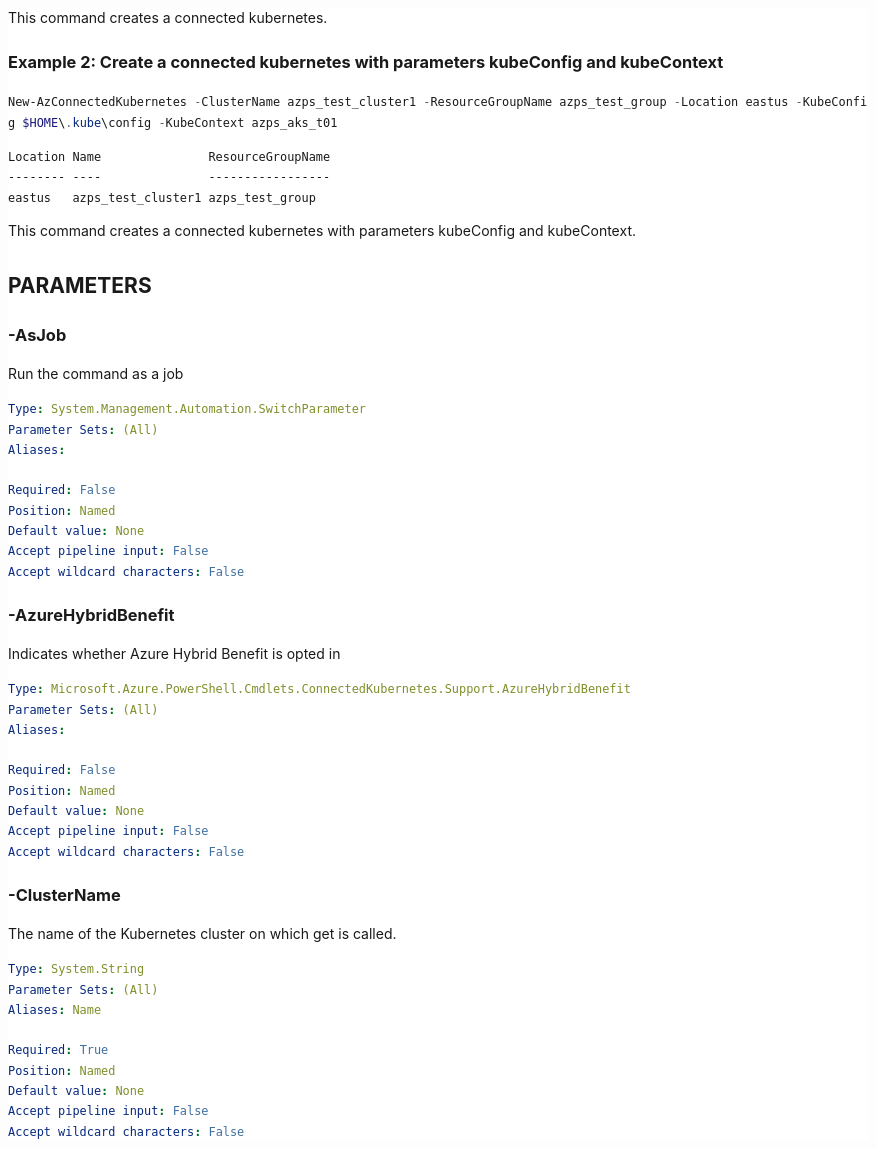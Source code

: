 This command creates a connected kubernetes.

### Example 2: Create a connected kubernetes with parameters kubeConfig and kubeContext
```powershell
New-AzConnectedKubernetes -ClusterName azps_test_cluster1 -ResourceGroupName azps_test_group -Location eastus -KubeConfig $HOME\.kube\config -KubeContext azps_aks_t01
```

```output
Location Name               ResourceGroupName
-------- ----               -----------------
eastus   azps_test_cluster1 azps_test_group
```

This command creates a connected kubernetes with parameters kubeConfig and kubeContext.

## PARAMETERS

### -AsJob
Run the command as a job

```yaml
Type: System.Management.Automation.SwitchParameter
Parameter Sets: (All)
Aliases:

Required: False
Position: Named
Default value: None
Accept pipeline input: False
Accept wildcard characters: False
```

### -AzureHybridBenefit
Indicates whether Azure Hybrid Benefit is opted in

```yaml
Type: Microsoft.Azure.PowerShell.Cmdlets.ConnectedKubernetes.Support.AzureHybridBenefit
Parameter Sets: (All)
Aliases:

Required: False
Position: Named
Default value: None
Accept pipeline input: False
Accept wildcard characters: False
```

### -ClusterName
The name of the Kubernetes cluster on which get is called.

```yaml
Type: System.String
Parameter Sets: (All)
Aliases: Name

Required: True
Position: Named
Default value: None
Accept pipeline input: False
Accept wildcard characters: False
```
